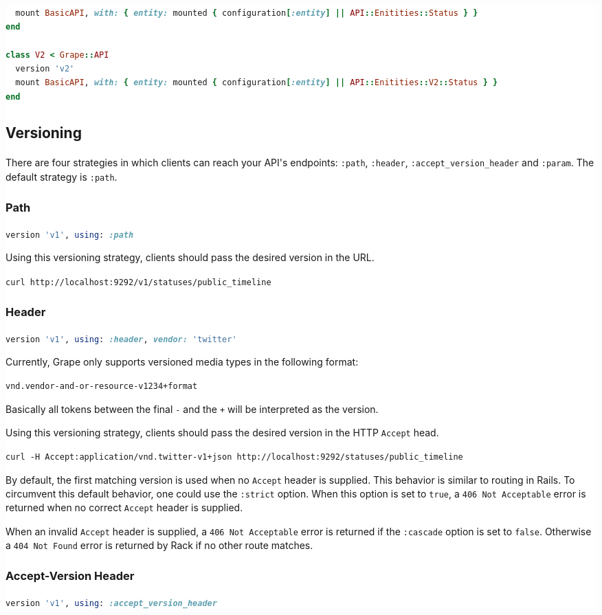 ```ruby
  mount BasicAPI, with: { entity: mounted { configuration[:entity] || API::Enitities::Status } }
end

class V2 < Grape::API
  version 'v2'
  mount BasicAPI, with: { entity: mounted { configuration[:entity] || API::Enitities::V2::Status } }
end
```

## Versioning

There are four strategies in which clients can reach your API's endpoints: `:path`,
`:header`, `:accept_version_header` and `:param`. The default strategy is `:path`.

### Path

```ruby
version 'v1', using: :path
```

Using this versioning strategy, clients should pass the desired version in the URL.

    curl http://localhost:9292/v1/statuses/public_timeline

### Header

```ruby
version 'v1', using: :header, vendor: 'twitter'
```

Currently, Grape only supports versioned media types in the following format:

```
vnd.vendor-and-or-resource-v1234+format
```

Basically all tokens between the final `-` and the `+` will be interpreted as the version.

Using this versioning strategy, clients should pass the desired version in the HTTP `Accept` head.

    curl -H Accept:application/vnd.twitter-v1+json http://localhost:9292/statuses/public_timeline

By default, the first matching version is used when no `Accept` header is
supplied. This behavior is similar to routing in Rails. To circumvent this default behavior,
one could use the `:strict` option. When this option is set to `true`, a `406 Not Acceptable` error
is returned when no correct `Accept` header is supplied.

When an invalid `Accept` header is supplied, a `406 Not Acceptable` error is returned if the `:cascade`
option is set to `false`. Otherwise a `404 Not Found` error is returned by Rack if no other route
matches.

### Accept-Version Header

```ruby
version 'v1', using: :accept_version_header
```


[grape-swagger]: https://github.com/ruby-grape/grape-swagger
